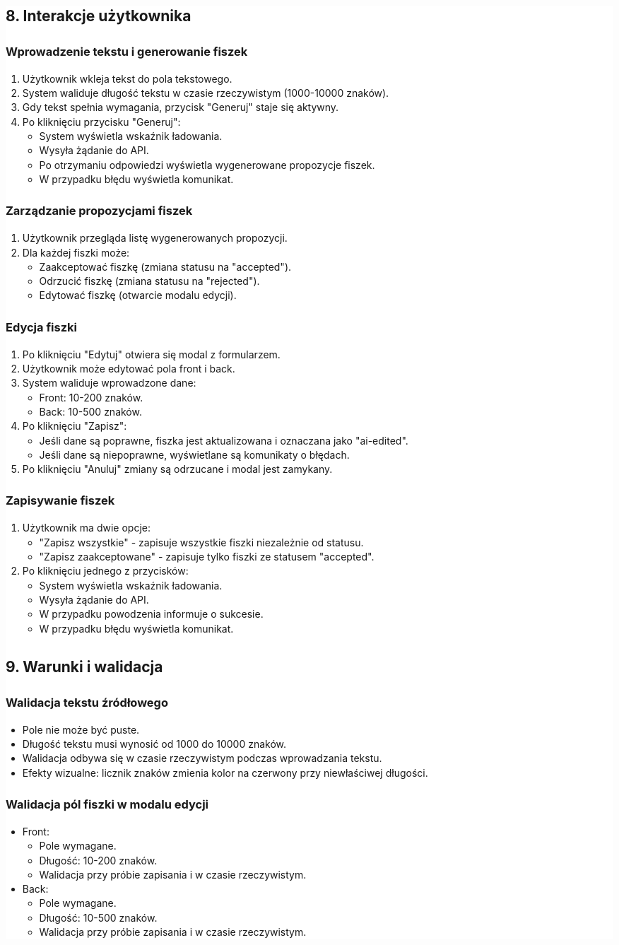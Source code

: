 ## 8. Interakcje użytkownika
### Wprowadzenie tekstu i generowanie fiszek
1. Użytkownik wkleja tekst do pola tekstowego.
2. System waliduje długość tekstu w czasie rzeczywistym (1000-10000 znaków).
3. Gdy tekst spełnia wymagania, przycisk "Generuj" staje się aktywny.
4. Po kliknięciu przycisku "Generuj":
   - System wyświetla wskaźnik ładowania.
   - Wysyła żądanie do API.
   - Po otrzymaniu odpowiedzi wyświetla wygenerowane propozycje fiszek.
   - W przypadku błędu wyświetla komunikat.

### Zarządzanie propozycjami fiszek
1. Użytkownik przegląda listę wygenerowanych propozycji.
2. Dla każdej fiszki może:
   - Zaakceptować fiszkę (zmiana statusu na "accepted").
   - Odrzucić fiszkę (zmiana statusu na "rejected").
   - Edytować fiszkę (otwarcie modalu edycji).

### Edycja fiszki
1. Po kliknięciu "Edytuj" otwiera się modal z formularzem.
2. Użytkownik może edytować pola front i back.
3. System waliduje wprowadzone dane:
   - Front: 10-200 znaków.
   - Back: 10-500 znaków.
4. Po kliknięciu "Zapisz":
   - Jeśli dane są poprawne, fiszka jest aktualizowana i oznaczana jako "ai-edited".
   - Jeśli dane są niepoprawne, wyświetlane są komunikaty o błędach.
5. Po kliknięciu "Anuluj" zmiany są odrzucane i modal jest zamykany.

### Zapisywanie fiszek
1. Użytkownik ma dwie opcje:
   - "Zapisz wszystkie" - zapisuje wszystkie fiszki niezależnie od statusu.
   - "Zapisz zaakceptowane" - zapisuje tylko fiszki ze statusem "accepted".
2. Po kliknięciu jednego z przycisków:
   - System wyświetla wskaźnik ładowania.
   - Wysyła żądanie do API.
   - W przypadku powodzenia informuje o sukcesie.
   - W przypadku błędu wyświetla komunikat.

## 9. Warunki i walidacja
### Walidacja tekstu źródłowego
- Pole nie może być puste.
- Długość tekstu musi wynosić od 1000 do 10000 znaków.
- Walidacja odbywa się w czasie rzeczywistym podczas wprowadzania tekstu.
- Efekty wizualne: licznik znaków zmienia kolor na czerwony przy niewłaściwej długości.

### Walidacja pól fiszki w modalu edycji
- Front:
  - Pole wymagane.
  - Długość: 10-200 znaków.
  - Walidacja przy próbie zapisania i w czasie rzeczywistym.
- Back:
  - Pole wymagane.
  - Długość: 10-500 znaków.
  - Walidacja przy próbie zapisania i w czasie rzeczywistym.
